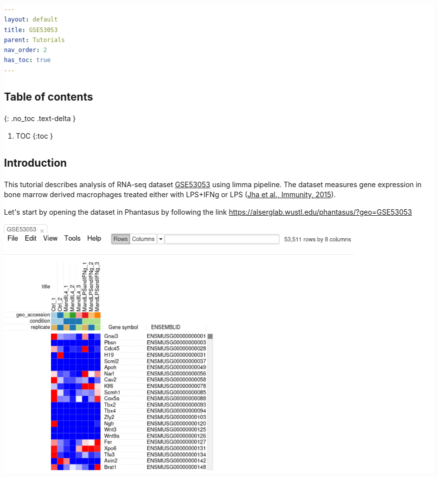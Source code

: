 ```yaml
---
layout: default
title: GSE53053
parent: Tutorials
nav_order: 2
has_toc: true
---
```



## Table of contents
{: .no_toc .text-delta }

1. TOC
{:toc }

## Introduction

This tutorial describes analysis of RNA-seq dataset [GSE53053](https://www.ncbi.nlm.nih.gov/geo/query/acc.cgi?acc=GSE53053) using limma pipeline.
The dataset measures gene expression in bone marrow derived macrophages treated
either with LPS+IFNg or LPS ([Jha et al., Immunity, 2015](https://doi.org/10.1016/j.immuni.2015.02.005)).

Let's start by opening the dataset in Phantasus by following the link <https://alserglab.wustl.edu/phantasus/?geo=GSE53053>


<img src="index.files/dataset_loaded.png" width="700px" />
